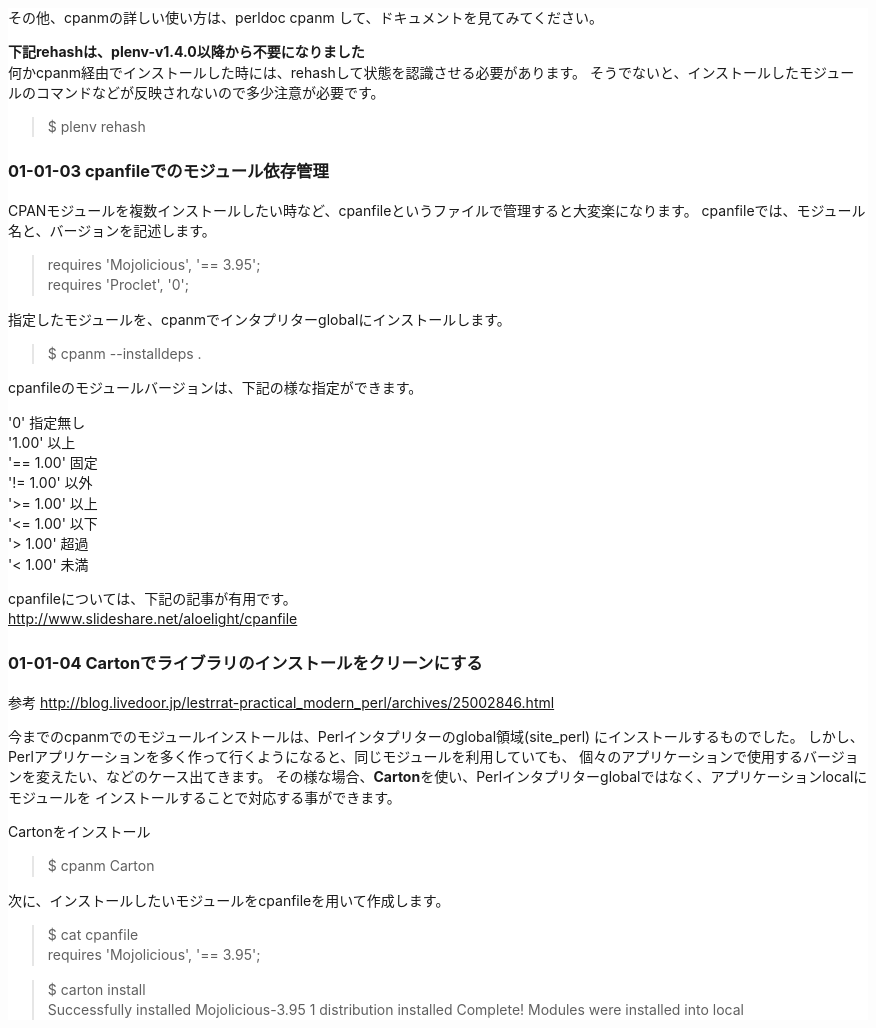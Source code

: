   その他、cpanmの詳しい使い方は、perldoc cpanm して、ドキュメントを見てみてください。

  **下記rehashは、plenv-v1.4.0以降から不要になりました**  
  何かcpanm経由でインストールした時には、rehashして状態を認識させる必要があります。
  そうでないと、インストールしたモジュールのコマンドなどが反映されないので多少注意が必要です。 
 
  >$ plenv rehash


### 01-01-03 cpanfileでのモジュール依存管理
  
  CPANモジュールを複数インストールしたい時など、cpanfileというファイルで管理すると大変楽になります。
  cpanfileでは、モジュール名と、バージョンを記述します。

  >requires 'Mojolicious', '== 3.95';  
  requires 'Proclet', '0';

  指定したモジュールを、cpanmでインタプリターglobalにインストールします。

  >$ cpanm --installdeps .  

  cpanfileのモジュールバージョンは、下記の様な指定ができます。

  '0'       指定無し  
  '1.00'    以上  
  '== 1.00' 固定  
  '!= 1.00' 以外  
  '>= 1.00' 以上  
  '<= 1.00' 以下  
  '> 1.00'  超過  
  '< 1.00'  未満  

  cpanfileについては、下記の記事が有用です。  
  http://www.slideshare.net/aloelight/cpanfile


### 01-01-04 Cartonでライブラリのインストールをクリーンにする

  参考
  http://blog.livedoor.jp/lestrrat-practical_modern_perl/archives/25002846.html

  今までのcpanmでのモジュールインストールは、Perlインタプリターのglobal領域(site_perl)
  にインストールするものでした。
  しかし、Perlアプリケーションを多く作って行くようになると、同じモジュールを利用していても、
  個々のアプリケーションで使用するバージョンを変えたい、などのケース出てきます。
  その様な場合、**Carton**を使い、Perlインタプリターglobalではなく、アプリケーションlocalにモジュールを
  インストールすることで対応する事ができます。

  Cartonをインストール

  >$ cpanm Carton

  次に、インストールしたいモジュールをcpanfileを用いて作成します。

  >$ cat cpanfile  
  requires 'Mojolicious', '== 3.95';

  >$ carton install  
  Successfully installed Mojolicious-3.95
  1 distribution installed
  Complete! Modules were installed into local
 